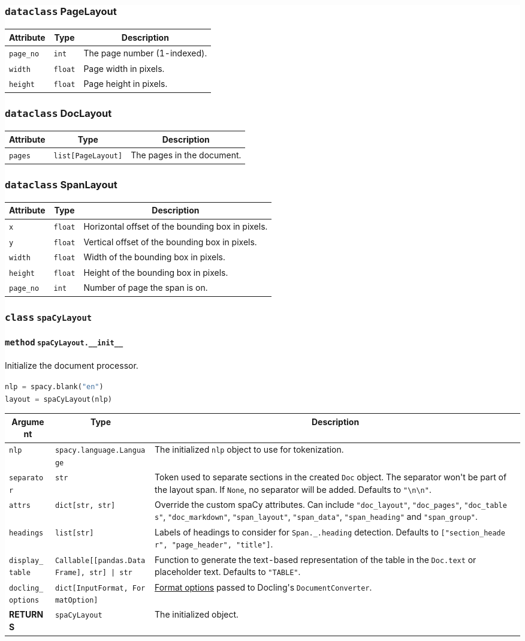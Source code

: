 ### <kbd>dataclass</kbd> PageLayout

| Attribute | Type | Description |
| --- | --- | --- |
| `page_no` | `int` | The page number (1-indexed). |
| `width` | `float` | Page width in pixels. |
| `height` | `float` | Page height in pixels. |

### <kbd>dataclass</kbd> DocLayout

| Attribute | Type | Description |
| --- | --- | --- |
| `pages` | `list[PageLayout]` | The pages in the document. |

### <kbd>dataclass</kbd> SpanLayout

| Attribute | Type | Description |
| --- | --- | --- |
| `x` | `float` | Horizontal offset of the bounding box in pixels. |
| `y` | `float` | Vertical offset of the bounding box in pixels. |
| `width` | `float` | Width of the bounding box in pixels. |
| `height` | `float` | Height of the bounding box in pixels. |
| `page_no` | `int` | Number of page the span is on. |

### <kbd>class</kbd> `spaCyLayout`

#### <kbd>method</kbd> `spaCyLayout.__init__`

Initialize the document processor.

```python
nlp = spacy.blank("en")
layout = spaCyLayout(nlp)
```

| Argument | Type | Description |
| --- | --- | --- |
| `nlp` | `spacy.language.Language` | The initialized `nlp` object to use for tokenization. |
| `separator` | `str` | Token used to separate sections in the created `Doc` object. The separator won't be part of the layout span. If `None`, no separator will be added. Defaults to `"\n\n"`. |
| `attrs` | `dict[str, str]` | Override the custom spaCy attributes. Can include `"doc_layout"`, `"doc_pages"`, `"doc_tables"`, `"doc_markdown"`, `"span_layout"`, `"span_data"`, `"span_heading"` and `"span_group"`. |
| `headings` | `list[str]` | Labels of headings to consider for `Span._.heading` detection. Defaults to `["section_header", "page_header", "title"]`. |
| `display_table` | `Callable[[pandas.DataFrame], str] \| str` | Function to generate the text-based representation of the table in the `Doc.text` or placeholder text. Defaults to `"TABLE"`. |
| `docling_options` | `dict[InputFormat, FormatOption]` | [Format options](https://ds4sd.github.io/docling/usage/#advanced-options) passed to Docling's `DocumentConverter`. |
| **RETURNS** | `spaCyLayout` | The initialized object. |
